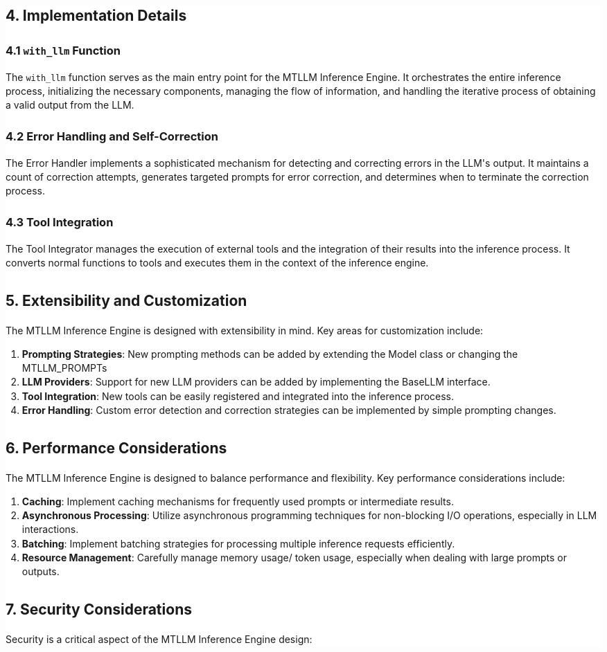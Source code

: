 ## 4. Implementation Details

### 4.1 `with_llm` Function

The `with_llm` function serves as the main entry point for the MTLLM Inference Engine. It orchestrates the entire inference process, initializing the necessary components, managing the flow of information, and handling the iterative process of obtaining a valid output from the LLM.

### 4.2 Error Handling and Self-Correction

The Error Handler implements a sophisticated mechanism for detecting and correcting errors in the LLM's output. It maintains a count of correction attempts, generates targeted prompts for error correction, and determines when to terminate the correction process.

### 4.3 Tool Integration

The Tool Integrator manages the execution of external tools and the integration of their results into the inference process. It converts normal functions to tools and executes them in the context of the inference engine.

## 5. Extensibility and Customization

The MTLLM Inference Engine is designed with extensibility in mind. Key areas for customization include:

1. **Prompting Strategies**: New prompting methods can be added by extending the Model class or changing the MTLLM_PROMPTs
2. **LLM Providers**: Support for new LLM providers can be added by implementing the BaseLLM interface.
3. **Tool Integration**: New tools can be easily registered and integrated into the inference process.
4. **Error Handling**: Custom error detection and correction strategies can be implemented by simple prompting changes.

## 6. Performance Considerations

The MTLLM Inference Engine is designed to balance performance and flexibility. Key performance considerations include:

1. **Caching**: Implement caching mechanisms for frequently used prompts or intermediate results.
2. **Asynchronous Processing**: Utilize asynchronous programming techniques for non-blocking I/O operations, especially in LLM interactions.
3. **Batching**: Implement batching strategies for processing multiple inference requests efficiently.
4. **Resource Management**: Carefully manage memory usage/ token usage, especially when dealing with large prompts or outputs.

## 7. Security Considerations

Security is a critical aspect of the MTLLM Inference Engine design:
